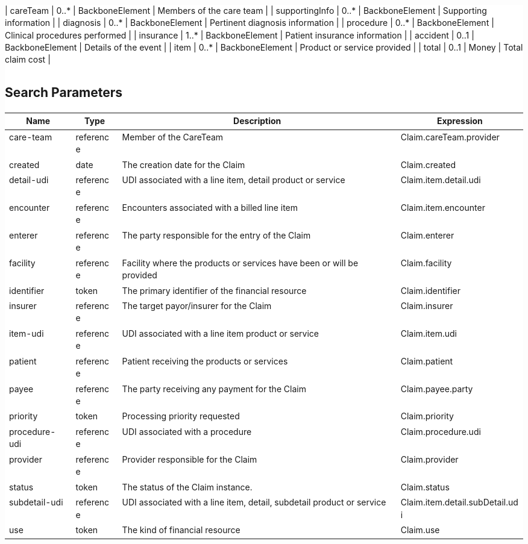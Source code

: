 | careTeam             | 0..\* | BackboneElement | Members of the care team                               |
| supportingInfo       | 0..\* | BackboneElement | Supporting information                                 |
| diagnosis            | 0..\* | BackboneElement | Pertinent diagnosis information                        |
| procedure            | 0..\* | BackboneElement | Clinical procedures performed                          |
| insurance            | 1..\* | BackboneElement | Patient insurance information                          |
| accident             | 0..1  | BackboneElement | Details of the event                                   |
| item                 | 0..\* | BackboneElement | Product or service provided                            |
| total                | 0..1  | Money           | Total claim cost                                       |

## Search Parameters

| Name          | Type      | Description                                                           | Expression                      |
| ------------- | --------- | --------------------------------------------------------------------- | ------------------------------- |
| care-team     | reference | Member of the CareTeam                                                | Claim.careTeam.provider         |
| created       | date      | The creation date for the Claim                                       | Claim.created                   |
| detail-udi    | reference | UDI associated with a line item, detail product or service            | Claim.item.detail.udi           |
| encounter     | reference | Encounters associated with a billed line item                         | Claim.item.encounter            |
| enterer       | reference | The party responsible for the entry of the Claim                      | Claim.enterer                   |
| facility      | reference | Facility where the products or services have been or will be provided | Claim.facility                  |
| identifier    | token     | The primary identifier of the financial resource                      | Claim.identifier                |
| insurer       | reference | The target payor/insurer for the Claim                                | Claim.insurer                   |
| item-udi      | reference | UDI associated with a line item product or service                    | Claim.item.udi                  |
| patient       | reference | Patient receiving the products or services                            | Claim.patient                   |
| payee         | reference | The party receiving any payment for the Claim                         | Claim.payee.party               |
| priority      | token     | Processing priority requested                                         | Claim.priority                  |
| procedure-udi | reference | UDI associated with a procedure                                       | Claim.procedure.udi             |
| provider      | reference | Provider responsible for the Claim                                    | Claim.provider                  |
| status        | token     | The status of the Claim instance.                                     | Claim.status                    |
| subdetail-udi | reference | UDI associated with a line item, detail, subdetail product or service | Claim.item.detail.subDetail.udi |
| use           | token     | The kind of financial resource                                        | Claim.use                       |
